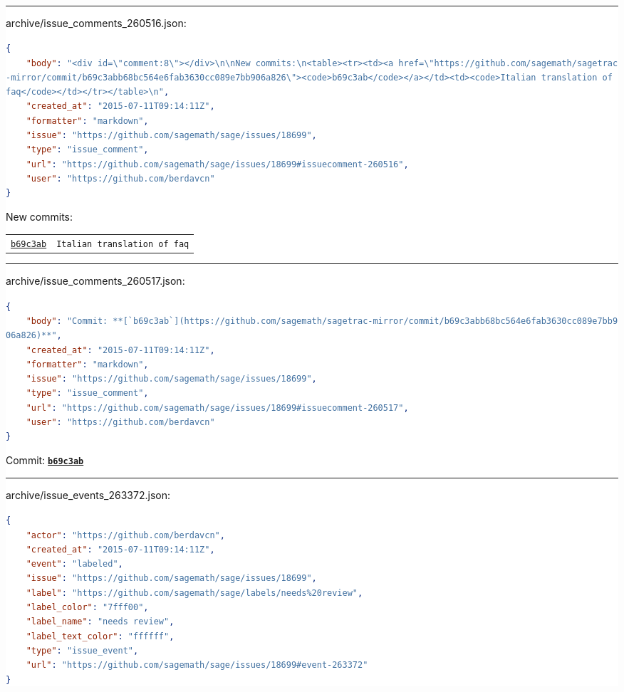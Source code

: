 

---

archive/issue_comments_260516.json:
```json
{
    "body": "<div id=\"comment:8\"></div>\n\nNew commits:\n<table><tr><td><a href=\"https://github.com/sagemath/sagetrac-mirror/commit/b69c3abb68bc564e6fab3630cc089e7bb906a826\"><code>b69c3ab</code></a></td><td><code>Italian translation of faq</code></td></tr></table>\n",
    "created_at": "2015-07-11T09:14:11Z",
    "formatter": "markdown",
    "issue": "https://github.com/sagemath/sage/issues/18699",
    "type": "issue_comment",
    "url": "https://github.com/sagemath/sage/issues/18699#issuecomment-260516",
    "user": "https://github.com/berdavcn"
}
```

<div id="comment:8"></div>

New commits:
<table><tr><td><a href="https://github.com/sagemath/sagetrac-mirror/commit/b69c3abb68bc564e6fab3630cc089e7bb906a826"><code>b69c3ab</code></a></td><td><code>Italian translation of faq</code></td></tr></table>




---

archive/issue_comments_260517.json:
```json
{
    "body": "Commit: **[`b69c3ab`](https://github.com/sagemath/sagetrac-mirror/commit/b69c3abb68bc564e6fab3630cc089e7bb906a826)**",
    "created_at": "2015-07-11T09:14:11Z",
    "formatter": "markdown",
    "issue": "https://github.com/sagemath/sage/issues/18699",
    "type": "issue_comment",
    "url": "https://github.com/sagemath/sage/issues/18699#issuecomment-260517",
    "user": "https://github.com/berdavcn"
}
```

Commit: **[`b69c3ab`](https://github.com/sagemath/sagetrac-mirror/commit/b69c3abb68bc564e6fab3630cc089e7bb906a826)**



---

archive/issue_events_263372.json:
```json
{
    "actor": "https://github.com/berdavcn",
    "created_at": "2015-07-11T09:14:11Z",
    "event": "labeled",
    "issue": "https://github.com/sagemath/sage/issues/18699",
    "label": "https://github.com/sagemath/sage/labels/needs%20review",
    "label_color": "7fff00",
    "label_name": "needs review",
    "label_text_color": "ffffff",
    "type": "issue_event",
    "url": "https://github.com/sagemath/sage/issues/18699#event-263372"
}
```
